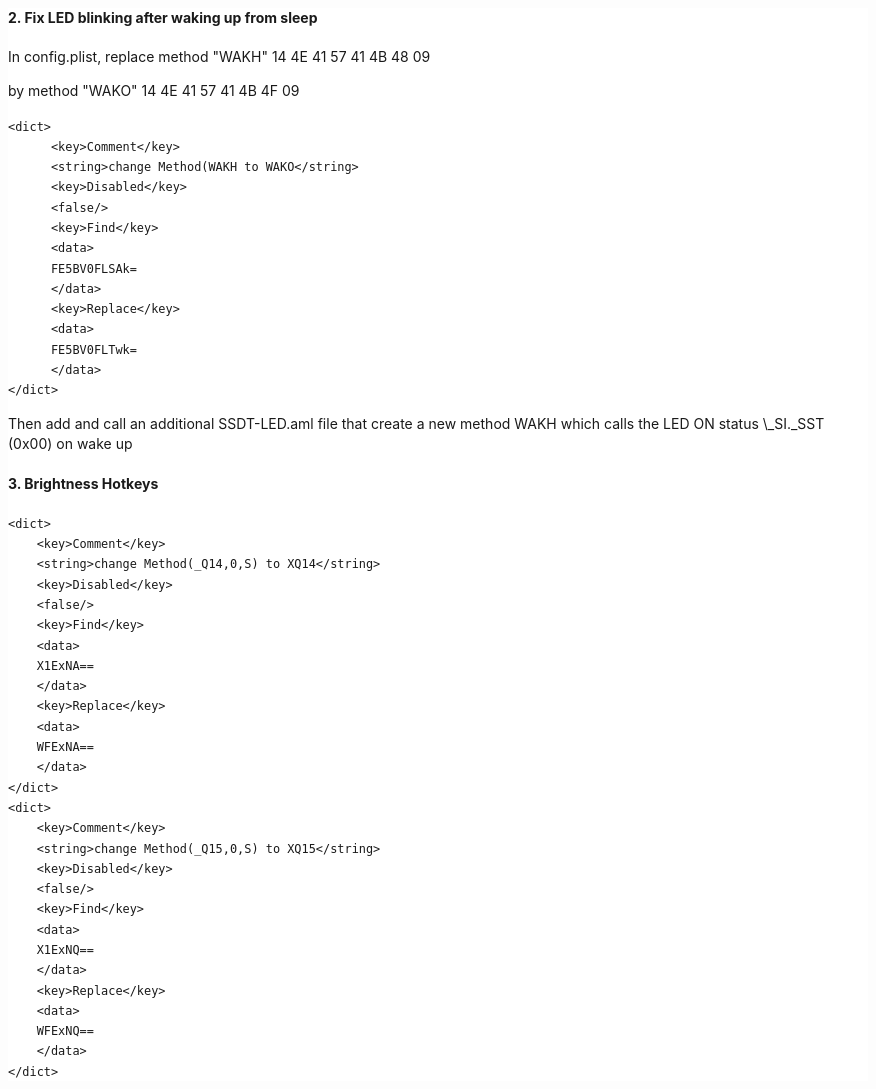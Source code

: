 #### 2. Fix LED blinking after waking up from sleep

In config.plist, replace method "WAKH"
14 4E 41 57 41 4B 48 09

by method "WAKO"
14 4E 41 57 41 4B 4F 09

```
<dict>
      <key>Comment</key>
      <string>change Method(WAKH to WAKO</string>
      <key>Disabled</key>
      <false/>
      <key>Find</key>
      <data>
      FE5BV0FLSAk=
      </data>
      <key>Replace</key>
      <data>
      FE5BV0FLTwk=
      </data>
</dict>
```
Then add and call an additional SSDT-LED.aml file that create a new method WAKH which calls the LED ON status \\_SI._SST (0x00) on wake up

#### 3. Brightness Hotkeys

```
<dict>
	<key>Comment</key>
	<string>change Method(_Q14,0,S) to XQ14</string>
	<key>Disabled</key>
	<false/>
	<key>Find</key>
	<data>
	X1ExNA==
	</data>
	<key>Replace</key>
	<data>
	WFExNA==
	</data>
</dict>
<dict>
	<key>Comment</key>
	<string>change Method(_Q15,0,S) to XQ15</string>
	<key>Disabled</key>
	<false/>
	<key>Find</key>
	<data>
	X1ExNQ==
	</data>
	<key>Replace</key>
	<data>
	WFExNQ==
	</data>
</dict>
```
